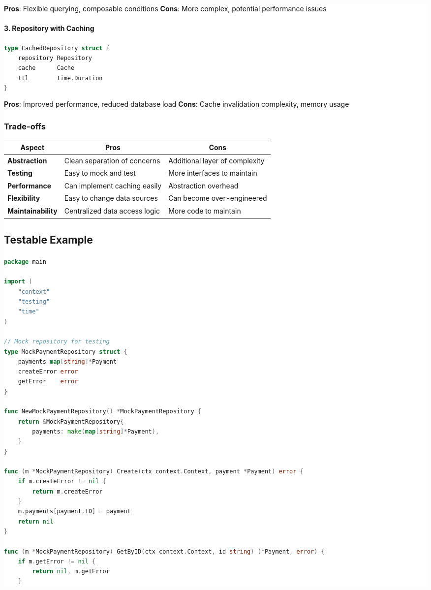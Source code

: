 **Pros**: Flexible querying, composable conditions
**Cons**: More complex, potential performance issues

#### 3. Repository with Caching
```go
type CachedRepository struct {
    repository Repository
    cache      Cache
    ttl        time.Duration
}
```

**Pros**: Improved performance, reduced database load
**Cons**: Cache invalidation complexity, memory usage

### Trade-offs

| Aspect | Pros | Cons |
|--------|------|------|
| **Abstraction** | Clean separation of concerns | Additional layer of complexity |
| **Testing** | Easy to mock and test | More interfaces to maintain |
| **Performance** | Can implement caching easily | Abstraction overhead |
| **Flexibility** | Easy to change data sources | Can become over-engineered |
| **Maintainability** | Centralized data access logic | More code to maintain |

## Testable Example

```go
package main

import (
    "context"
    "testing"
    "time"
)

// Mock repository for testing
type MockPaymentRepository struct {
    payments map[string]*Payment
    createError error
    getError    error
}

func NewMockPaymentRepository() *MockPaymentRepository {
    return &MockPaymentRepository{
        payments: make(map[string]*Payment),
    }
}

func (m *MockPaymentRepository) Create(ctx context.Context, payment *Payment) error {
    if m.createError != nil {
        return m.createError
    }
    m.payments[payment.ID] = payment
    return nil
}

func (m *MockPaymentRepository) GetByID(ctx context.Context, id string) (*Payment, error) {
    if m.getError != nil {
        return nil, m.getError
    }
```